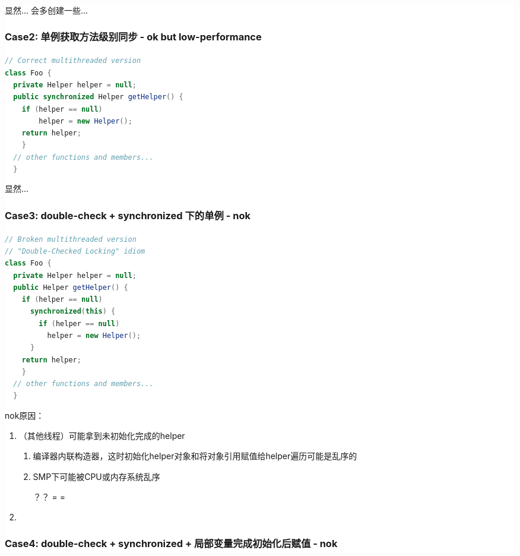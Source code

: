 显然... 会多创建一些...



### Case2: 单例获取方法级别同步 - ok but low-performance

```java
// Correct multithreaded version
class Foo { 
  private Helper helper = null;
  public synchronized Helper getHelper() {
    if (helper == null) 
        helper = new Helper();
    return helper;
    }
  // other functions and members...
  }
```

显然...



### Case3: double-check + synchronized 下的单例 - nok

```java
// Broken multithreaded version
// "Double-Checked Locking" idiom
class Foo { 
  private Helper helper = null;
  public Helper getHelper() {
    if (helper == null) 
      synchronized(this) {
        if (helper == null) 
          helper = new Helper();
      }    
    return helper;
    }
  // other functions and members...
  }
```



nok原因：

1. （其他线程）可能拿到未初始化完成的helper

   1. 编译器内联构造器，这时初始化helper对象和将对象引用赋值给helper遍历可能是乱序的

   2. SMP下可能被CPU或内存系统乱序

      ？？ = =

2. ​



### Case4: double-check + synchronized + 局部变量完成初始化后赋值 - nok
